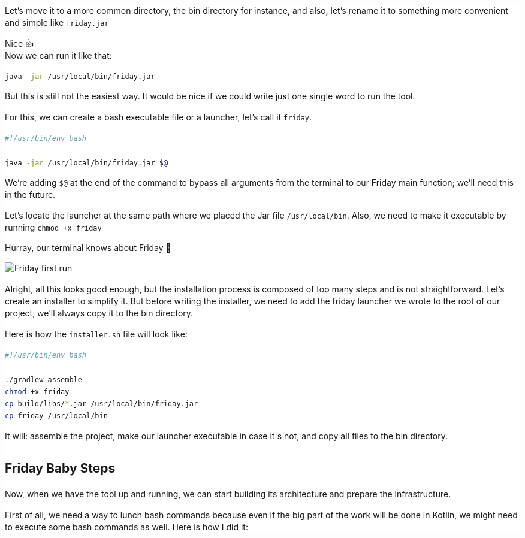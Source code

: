Let’s move it to a more common directory, the bin directory for instance, and also, let’s rename it to something more convenient and simple like `friday.jar`

Nice 👍 <br/>
Now we can run it like that:

```bash
java -jar /usr/local/bin/friday.jar
```

But this is still not the easiest way. It would be nice if we could write just one single word to run the tool.

For this, we can create a bash executable file or a launcher, let’s call it `friday`.

```bash
#!/usr/bin/env bash

java -jar /usr/local/bin/friday.jar $@
```

We’re adding `$@` at the end of the command to bypass all arguments from the terminal to our Friday main function; we’ll need this in the future.

Let’s locate the launcher at the same path where we placed the Jar file `/usr/local/bin`. Also, we need to make it executable by running `chmod +x friday`

Hurray, our terminal knows about Friday 🎉

<img alt="Friday first run" src="{{ site.baseUrl }}/assets/images/posts/friday/friday-first-run.gif" />

Alright, all this looks good enough, but the installation process is composed of too many steps and is not straightforward. Let’s create an installer to simplify it. But before writing the installer, we need to add the friday launcher we wrote to the root of our project, we’ll always copy it to the bin directory.

Here is how the `installer.sh` file will look like:

```bash
#!/usr/bin/env bash

./gradlew assemble
chmod +x friday
cp build/libs/*.jar /usr/local/bin/friday.jar
cp friday /usr/local/bin
```

It will: assemble the project, make our launcher executable in case it's not, and copy all files to the bin directory.

## Friday Baby Steps

Now, when we have the tool up and running, we can start building its architecture and prepare the infrastructure.

First of all, we need a way to lunch bash commands because even if the big part of the work will be done in Kotlin, we might need to execute some bash commands as well. Here is how I did it:
